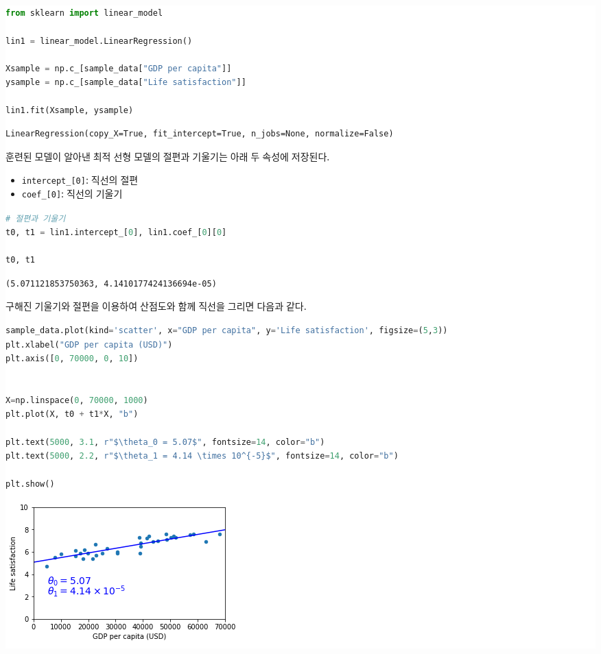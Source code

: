 ```python
from sklearn import linear_model

lin1 = linear_model.LinearRegression()

Xsample = np.c_[sample_data["GDP per capita"]]
ysample = np.c_[sample_data["Life satisfaction"]]

lin1.fit(Xsample, ysample)
```




    LinearRegression(copy_X=True, fit_intercept=True, n_jobs=None, normalize=False)


훈련된 모델이 알아낸 최적 선형 모델의 절편과 기울기는 아래 두 속성에 저장된다.

* `intercept_[0]`: 직선의 절편
* `coef_[0]`: 직선의 기울기

```python
# 절편과 기울기
t0, t1 = lin1.intercept_[0], lin1.coef_[0][0]

t0, t1
```




    (5.071121853750363, 4.1410177424136694e-05)



구해진 기울기와 절편을 이용하여 산점도와 함께 직선을 그리면 다음과 같다.

```python
sample_data.plot(kind='scatter', x="GDP per capita", y='Life satisfaction', figsize=(5,3))
plt.xlabel("GDP per capita (USD)")
plt.axis([0, 70000, 0, 10])


X=np.linspace(0, 70000, 1000)
plt.plot(X, t0 + t1*X, "b")

plt.text(5000, 3.1, r"$\theta_0 = 5.07$", fontsize=14, color="b")
plt.text(5000, 2.2, r"$\theta_1 = 4.14 \times 10^{-5}$", fontsize=14, color="b")

plt.show()
```


    
![png](https://github.com/Vest1ge/Vest1ge.github.io/blob/master/assets/img/project1/output_22_0.png)
    